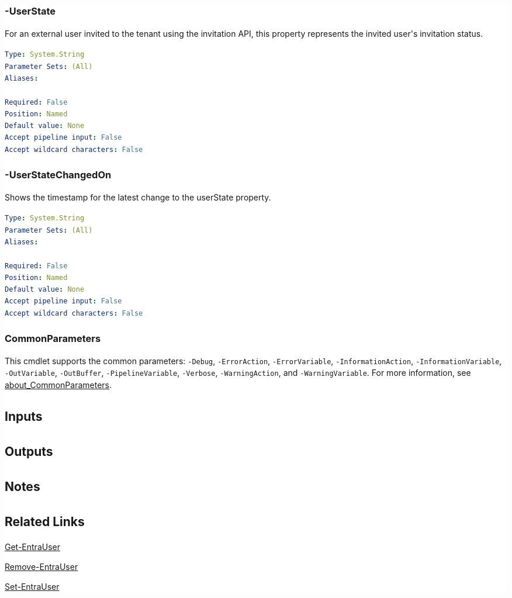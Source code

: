 ### -UserState

For an external user invited to the tenant using the invitation API, this property represents the invited user's
invitation status.

```yaml
Type: System.String
Parameter Sets: (All)
Aliases:

Required: False
Position: Named
Default value: None
Accept pipeline input: False
Accept wildcard characters: False
```

### -UserStateChangedOn

Shows the timestamp for the latest change to the userState property.

```yaml
Type: System.String
Parameter Sets: (All)
Aliases:

Required: False
Position: Named
Default value: None
Accept pipeline input: False
Accept wildcard characters: False
```

### CommonParameters

This cmdlet supports the common parameters: `-Debug`, `-ErrorAction`, `-ErrorVariable`, `-InformationAction`, `-InformationVariable`, `-OutVariable`, `-OutBuffer`, `-PipelineVariable`, `-Verbose`, `-WarningAction`, and `-WarningVariable`. For more information, see [about_CommonParameters](https://go.microsoft.com/fwlink/?LinkID=113216).

## Inputs

## Outputs

## Notes

## Related Links

[Get-EntraUser](Get-EntraUser.md)

[Remove-EntraUser](Remove-EntraUser.md)

[Set-EntraUser](Set-EntraUser.md)
